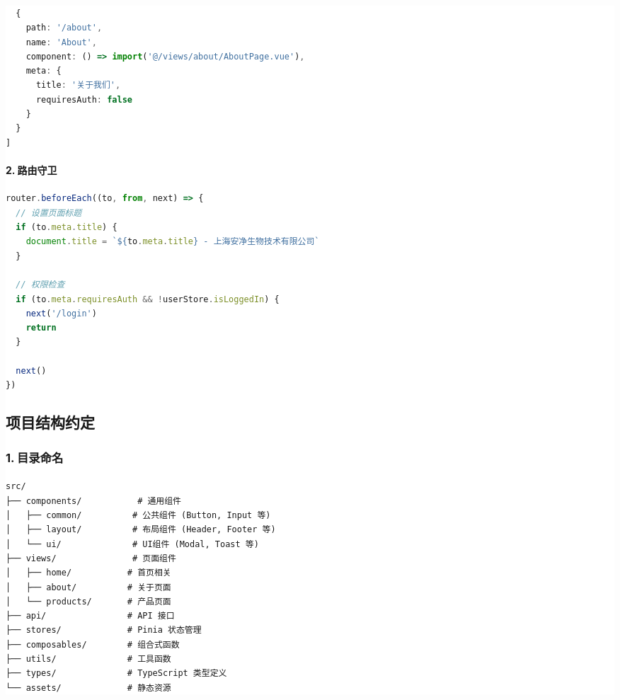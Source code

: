 ```typescript
  {
    path: '/about',
    name: 'About', 
    component: () => import('@/views/about/AboutPage.vue'),
    meta: {
      title: '关于我们',
      requiresAuth: false
    }
  }
]
```

#### 2. 路由守卫
```typescript
router.beforeEach((to, from, next) => {
  // 设置页面标题
  if (to.meta.title) {
    document.title = `${to.meta.title} - 上海安净生物技术有限公司`
  }
  
  // 权限检查
  if (to.meta.requiresAuth && !userStore.isLoggedIn) {
    next('/login')
    return
  }
  
  next()
})
```

## 项目结构约定

### 1. 目录命名
```
src/
├── components/           # 通用组件
│   ├── common/          # 公共组件 (Button, Input 等)
│   ├── layout/          # 布局组件 (Header, Footer 等)
│   └── ui/              # UI组件 (Modal, Toast 等)
├── views/               # 页面组件  
│   ├── home/           # 首页相关
│   ├── about/          # 关于页面
│   └── products/       # 产品页面
├── api/                # API 接口
├── stores/             # Pinia 状态管理
├── composables/        # 组合式函数
├── utils/              # 工具函数
├── types/              # TypeScript 类型定义
└── assets/             # 静态资源
```
